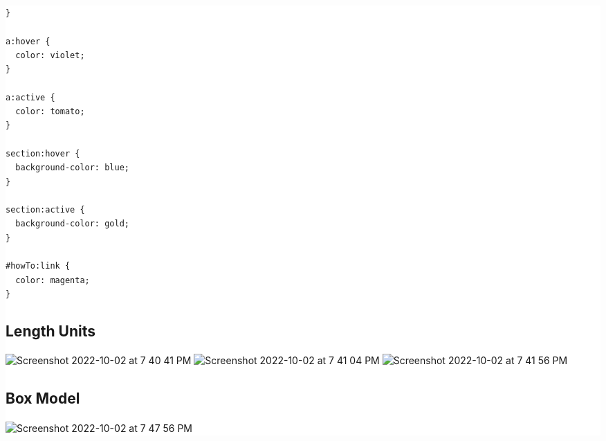 ```
}

a:hover {
  color: violet;
}

a:active {
  color: tomato;
}

section:hover {
  background-color: blue;
}

section:active {
  background-color: gold;
}

#howTo:link {
  color: magenta;
}
```
## Length Units

<img width="1106" alt="Screenshot 2022-10-02 at 7 40 41 PM" src="https://user-images.githubusercontent.com/49730521/193459127-c01395a8-8248-4262-922a-7a13e22142c2.png">
<img width="1106" alt="Screenshot 2022-10-02 at 7 41 04 PM" src="https://user-images.githubusercontent.com/49730521/193459136-0b0f3761-1b6f-40d1-820a-0239b8c5d696.png">
<img width="1210" alt="Screenshot 2022-10-02 at 7 41 56 PM" src="https://user-images.githubusercontent.com/49730521/193459140-f5ca376c-c062-403a-82d6-70a51ca59cc6.png">

## Box Model 
<img width="809" alt="Screenshot 2022-10-02 at 7 47 56 PM" src="https://user-images.githubusercontent.com/49730521/193459086-647930ad-d18b-4e7a-a831-6988806f0269.png">
